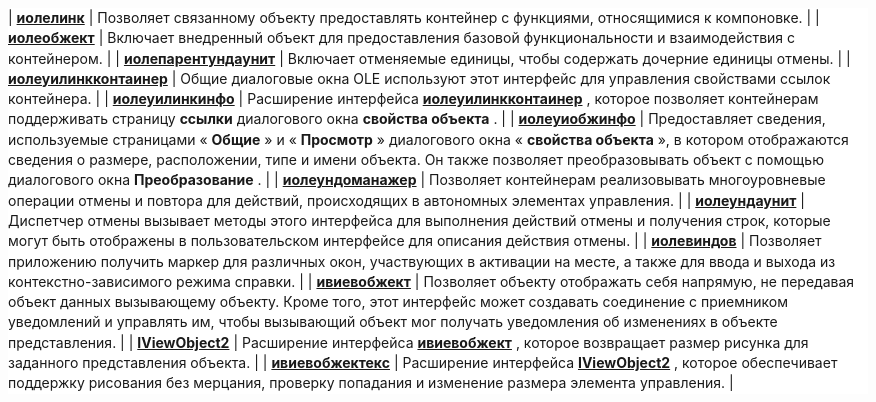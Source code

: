 | [**иолелинк**](/windows/desktop/api/OleIdl/nn-oleidl-iolelink)                                       | Позволяет связанному объекту предоставлять контейнер с функциями, относящимися к компоновке.                                                                                                                                                                                                                                                                    |
| [**иолеобжект**](/windows/desktop/api/OleIdl/nn-oleidl-ioleobject)                                   | Включает внедренный объект для предоставления базовой функциональности и взаимодействия с контейнером.                                                                                                                                                                                                                                                       |
| [**иолепарентундаунит**](/windows/desktop/api/OCIdl/nn-ocidl-ioleparentundounit)                   | Включает отменяемые единицы, чтобы содержать дочерние единицы отмены.                                                                                                                                                                                                                                                                                                           |
| [**иолеуилинкконтаинер**](/windows/desktop/api/OleDlg/nn-oledlg-ioleuilinkcontainera)                 | Общие диалоговые окна OLE используют этот интерфейс для управления свойствами ссылок контейнера.                                                                                                                                                                                                                                                               |
| [**иолеуилинкинфо**](/windows/desktop/api/OleDlg/nn-oledlg-ioleuilinkinfoa)                           | Расширение интерфейса [**иолеуилинкконтаинер**](/windows/desktop/api/OleDlg/nn-oledlg-ioleuilinkcontainera) , которое позволяет контейнерам поддерживать страницу **ссылки** диалогового окна **свойства объекта** .                                                                                                                                                                            |
| [**иолеуиобжинфо**](/windows/desktop/api/OleDlg/nn-oledlg-ioleuiobjinfoa)                             | Предоставляет сведения, используемые страницами « **Общие** » и « **Просмотр** » диалогового окна « **свойства объекта** », в котором отображаются сведения о размере, расположении, типе и имени объекта. Он также позволяет преобразовывать объект с помощью диалогового окна **Преобразование** .                                                                                          |
| [**иолеундоманажер**](/windows/desktop/api/OCIdl/nn-ocidl-ioleundomanager)                         | Позволяет контейнерам реализовывать многоуровневые операции отмены и повтора для действий, происходящих в автономных элементах управления.                                                                                                                                                                                                                                    |
| [**иолеундаунит**](/windows/desktop/api/OCIdl/nn-ocidl-ioleundounit)                               | Диспетчер отмены вызывает методы этого интерфейса для выполнения действий отмены и получения строк, которые могут быть отображены в пользовательском интерфейсе для описания действия отмены.                                                                                                                                                                                  |
| [**иолевиндов**](/windows/desktop/api/OleIdl/nn-oleidl-iolewindow)                                   | Позволяет приложению получить маркер для различных окон, участвующих в активации на месте, а также для ввода и выхода из контекстно-зависимого режима справки.                                                                                                                                                                                       |
| [**ивиевобжект**](/windows/desktop/api/OleIdl/nn-oleidl-iviewobject)                                 | Позволяет объекту отображать себя напрямую, не передавая объект данных вызывающему объекту. Кроме того, этот интерфейс может создавать соединение с приемником уведомлений и управлять им, чтобы вызывающий объект мог получать уведомления об изменениях в объекте представления.                                                                                                                 |
| [**IViewObject2**](/windows/desktop/api/OleIdl/nn-oleidl-iviewobject2)                               | Расширение интерфейса [**ивиевобжект**](/windows/desktop/api/OleIdl/nn-oleidl-iviewobject) , которое возвращает размер рисунка для заданного представления объекта.                                                                                                                                                                                                                      |
| [**ивиевобжектекс**](/windows/desktop/api/OCIdl/nn-ocidl-iviewobjectex)                             | Расширение интерфейса [**IViewObject2**](/windows/desktop/api/OleIdl/nn-oleidl-iviewobject2) , которое обеспечивает поддержку рисования без мерцания, проверку попадания и изменение размера элемента управления.                                                                                                                                                                                                       |



 

 

 




